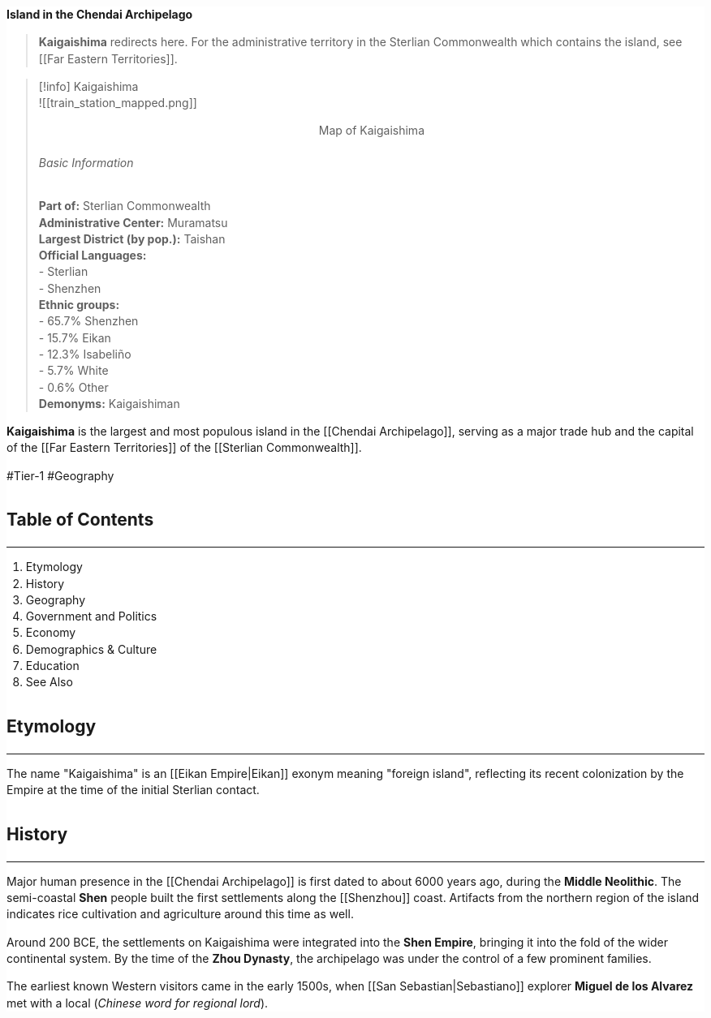 **Island in the Chendai Archipelago**

>**Kaigaishima** redirects here. For the administrative territory in the Sterlian Commonwealth which contains the island, see [[Far Eastern Territories]].

>[!info] Kaigaishima</br>
>![[train_station_mapped.png]]
><center>Map of Kaigaishima</center>
><h6>Basic Information</h6>
><b>Part of:</b> Sterlian Commonwealth</br>
><b>Administrative Center:</b> Muramatsu</br>
><b>Largest District (by pop.):</b> Taishan</br>
><b>Official Languages:</b></br>- Sterlian</br>- Shenzhen</br>
><b>Ethnic groups:</b></br>- 65.7% Shenzhen</br>- 15.7% Eikan</br>- 12.3% Isabeliño</br>- 5.7% White</br>- 0.6% Other</br>
><b>Demonyms:</b> Kaigaishiman

**Kaigaishima** is the largest and most populous island in the [[Chendai Archipelago]], serving as a major trade hub and the capital of the [[Far Eastern Territories]] of the [[Sterlian Commonwealth]].

#Tier-1 #Geography
## Table of Contents
---
1) Etymology
2) History
3) Geography
4) Government and Politics
5) Economy
6) Demographics & Culture
7) Education
8) See Also
## Etymology
---
The name "Kaigaishima" is an [[Eikan Empire|Eikan]] exonym meaning "foreign island", reflecting its recent colonization by the Empire at the time of the initial Sterlian contact.
## History
---
Major human presence in the [[Chendai Archipelago]] is first dated to about 6000 years ago, during the **Middle Neolithic**. The semi-coastal **Shen** people built the first settlements along the [[Shenzhou]] coast. Artifacts from the northern region of the island indicates rice cultivation and agriculture around this time as well.

Around 200 BCE, the settlements on Kaigaishima were integrated into the **Shen Empire**, bringing it into the fold of the wider continental system. By the time of the **Zhou Dynasty**, the archipelago was under the control of a few prominent families.

The earliest known Western visitors came in the early 1500s, when [[San Sebastian|Sebastiano]] explorer **Miguel de los Alvarez** met with a local (*Chinese word for regional lord*).
